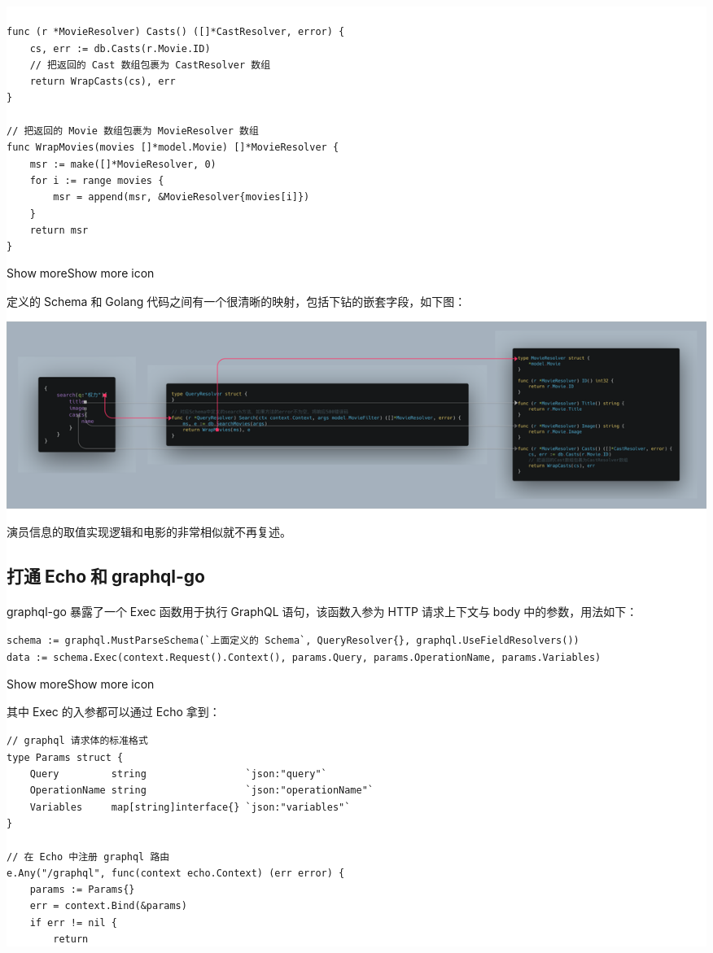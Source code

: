 ```

func (r *MovieResolver) Casts() ([]*CastResolver, error) {
    cs, err := db.Casts(r.Movie.ID)
    // 把返回的 Cast 数组包裹为 CastResolver 数组
    return WrapCasts(cs), err
}

// 把返回的 Movie 数组包裹为 MovieResolver 数组
func WrapMovies(movies []*model.Movie) []*MovieResolver {
    msr := make([]*MovieResolver, 0)
    for i := range movies {
        msr = append(msr, &MovieResolver{movies[i]})
    }
    return msr
}

```

Show moreShow more icon

定义的 Schema 和 Golang 代码之间有一个很清晰的映射，包括下钻的嵌套字段，如下图：

![定义的 Schema 和 Golang 代码之间有一个很清晰的映射](../ibm_articles_img/develop-graphql-services-using-golang_images_image002.png)

演员信息的取值实现逻辑和电影的非常相似就不再复述。

## 打通 Echo 和 graphql-go

graphql-go 暴露了一个 Exec 函数用于执行 GraphQL 语句，该函数入参为 HTTP 请求上下文与 body 中的参数，用法如下：

```
schema := graphql.MustParseSchema(`上面定义的 Schema`, QueryResolver{}, graphql.UseFieldResolvers())
data := schema.Exec(context.Request().Context(), params.Query, params.OperationName, params.Variables)

```

Show moreShow more icon

其中 Exec 的入参都可以通过 Echo 拿到：

```
// graphql 请求体的标准格式
type Params struct {
    Query         string                 `json:"query"`
    OperationName string                 `json:"operationName"`
    Variables     map[string]interface{} `json:"variables"`
}

// 在 Echo 中注册 graphql 路由
e.Any("/graphql", func(context echo.Context) (err error) {
    params := Params{}
    err = context.Bind(&params)
    if err != nil {
        return
```